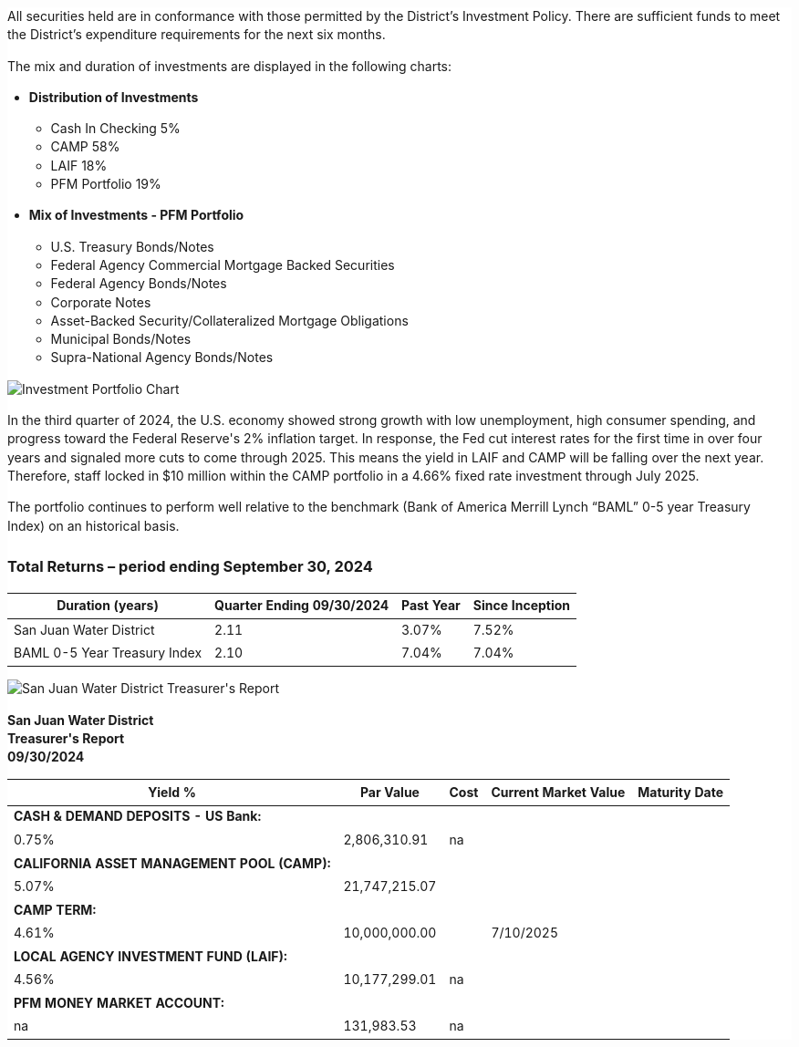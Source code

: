 All securities held are in conformance with those permitted by the District’s Investment Policy. There are sufficient funds to meet the District’s expenditure requirements for the next six months.

The mix and duration of investments are displayed in the following charts:  

- **Distribution of Investments**  
  - Cash In Checking 5%  
  - CAMP 58%  
  - LAIF 18%  
  - PFM Portfolio 19%  

- **Mix of Investments - PFM Portfolio**  
  - U.S. Treasury Bonds/Notes  
  - Federal Agency Commercial Mortgage Backed Securities  
  - Federal Agency Bonds/Notes  
  - Corporate Notes  
  - Asset-Backed Security/Collateralized Mortgage Obligations  
  - Municipal Bonds/Notes  
  - Supra-National Agency Bonds/Notes  

![Investment Portfolio Chart](https://via.placeholder.com/993x768.png?text=Investment+Portfolio+Chart)

In the third quarter of 2024, the U.S. economy showed strong growth with low unemployment, high consumer spending, and progress toward the Federal Reserve's 2% inflation target. In response, the Fed cut interest rates for the first time in over four years and signaled more cuts to come through 2025. This means the yield in LAIF and CAMP will be falling over the next year. Therefore, staff locked in $10 million within the CAMP portfolio in a 4.66% fixed rate investment through July 2025.

The portfolio continues to perform well relative to the benchmark (Bank of America Merrill Lynch “BAML” 0-5 year Treasury Index) on an historical basis.

### Total Returns – period ending September 30, 2024

| Duration (years) | Quarter Ending 09/30/2024 | Past Year | Since Inception |
|-------------------|----------------------------|-----------|------------------|
| San Juan Water District | 2.11 | 3.07% | 7.52% | 1.84% |
| BAML 0-5 Year Treasury Index | 2.10 | 7.04% | 7.04% | 1.55% |

![San Juan Water District Treasurer's Report](https://via.placeholder.com/993x768.png?text=San+Juan+Water+District+Treasurer's+Report)

**San Juan Water District**  
**Treasurer's Report**  
**09/30/2024**

| Yield % | Par Value | Cost | Current Market Value | Maturity Date |
|---------|-----------|------|----------------------|---------------|
| **CASH & DEMAND DEPOSITS - US Bank:** | | | | |
| 0.75% | 2,806,310.91 | na | | |
| **CALIFORNIA ASSET MANAGEMENT POOL (CAMP):** | | | | |
| 5.07% | 21,747,215.07 | | | |
| **CAMP TERM:** | | | | |
| 4.61% | 10,000,000.00 | | 7/10/2025 |
| **LOCAL AGENCY INVESTMENT FUND (LAIF):** | | | | |
| 4.56% | 10,177,299.01 | na | | |
| **PFM MONEY MARKET ACCOUNT:** | | | | |
| na | 131,983.53 | na | | |
